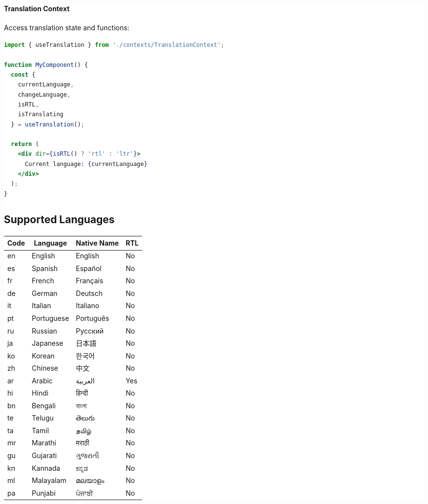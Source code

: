 #### Translation Context

Access translation state and functions:

```jsx
import { useTranslation } from './contexts/TranslationContext';

function MyComponent() {
  const { 
    currentLanguage, 
    changeLanguage, 
    isRTL, 
    isTranslating 
  } = useTranslation();
  
  return (
    <div dir={isRTL() ? 'rtl' : 'ltr'}>
      Current language: {currentLanguage}
    </div>
  );
}
```

## Supported Languages

| Code | Language | Native Name | RTL |
|------|----------|-------------|-----|
| en   | English  | English     | No  |
| es   | Spanish  | Español     | No  |
| fr   | French   | Français    | No  |
| de   | German   | Deutsch     | No  |
| it   | Italian  | Italiano    | No  |
| pt   | Portuguese | Português | No  |
| ru   | Russian  | Русский     | No  |
| ja   | Japanese | 日本語      | No  |
| ko   | Korean   | 한국어      | No  |
| zh   | Chinese  | 中文        | No  |
| ar   | Arabic   | العربية     | Yes |
| hi   | Hindi    | हिन्दी       | No  |
| bn   | Bengali  | বাংলা       | No  |
| te   | Telugu   | తెలుగు      | No  |
| ta   | Tamil    | தமிழ்       | No  |
| mr   | Marathi  | मराठी       | No  |
| gu   | Gujarati | ગુજરાતી     | No  |
| kn   | Kannada  | ಕನ್ನಡ      | No  |
| ml   | Malayalam | മലയാളം    | No  |
| pa   | Punjabi  | ਪੰਜਾਬੀ     | No  |
